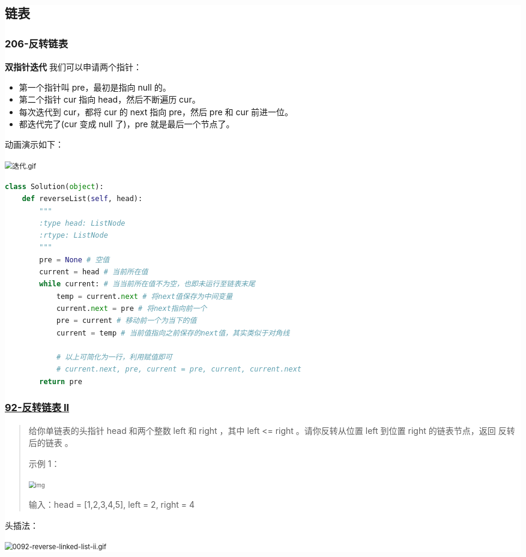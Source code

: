 ## 链表

### 206-反转链表

**双指针迭代**
我们可以申请两个指针：

- 第一个指针叫 pre，最初是指向 null 的。
- 第二个指针 cur 指向 head，然后不断遍历 cur。
- 每次迭代到 cur，都将 cur 的 next 指向 pre，然后 pre 和 cur 前进一位。
- 都迭代完了(cur 变成 null 了)，pre 就是最后一个节点了。

动画演示如下：

<img src="https://pic.leetcode-cn.com/7d8712af4fbb870537607b1dd95d66c248eb178db4319919c32d9304ee85b602-%E8%BF%AD%E4%BB%A3.gif" alt="迭代.gif" style="zoom:80%;" />

```python
class Solution(object):
    def reverseList(self, head):
        """
        :type head: ListNode
        :rtype: ListNode
        """
        pre = None # 空值
        current = head # 当前所在值
        while current: # 当当前所在值不为空，也即未运行至链表末尾
            temp = current.next # 将next值保存为中间变量
            current.next = pre # 将next指向前一个
            pre = current # 移动前一个为当下的值
            current = temp # 当前值指向之前保存的next值，其实类似于对角线

            # 以上可简化为一行，利用赋值即可 
            # current.next, pre, current = pre, current, current.next
        return pre
```

### [92-反转链表 II](https://leetcode-cn.com/problems/reverse-linked-list-ii/)

> 给你单链表的头指针 head 和两个整数 left 和 right ，其中 left <= right 。请你反转从位置 left 到位置 right 的链表节点，返回 反转后的链表 。
>
> 示例 1：
>
> <img src="https://assets.leetcode.com/uploads/2021/02/19/rev2ex2.jpg" alt="img" style="zoom:67%;" />
>
>
> 输入：head = [1,2,3,4,5], left = 2, right = 4

头插法：

<img src="https://pic.leetcode-cn.com/1616067008-ygfgJz-0092-reverse-linked-list-ii.gif" alt="0092-reverse-linked-list-ii.gif" style="zoom:80%;" />
